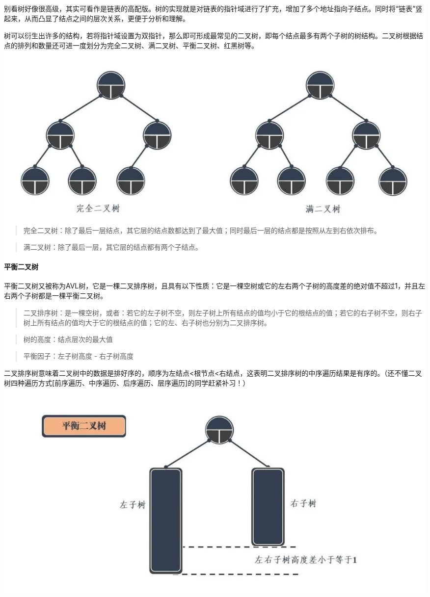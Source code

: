别看树好像很高级，其实可看作是链表的高配版。树的实现就是对链表的指针域进行了扩充，增加了多个地址指向子结点。同时将“链表”竖起来，从而凸显了结点之间的层次关系，更便于分析和理解。

树可以衍生出许多的结构，若将指针域设置为双指针，那么即可形成最常见的二叉树，即每个结点最多有两个子树的树结构。二叉树根据结点的排列和数量还可进一度划分为完全二叉树、满二叉树、平衡二叉树、红黑树等。

![image_d4f6831e.png](../images//image_d4f6831e.png)

> 完全二叉树：除了最后一层结点，其它层的结点数都达到了最大值；同时最后一层的结点都是按照从左到右依次排布。

> 满二叉树：除了最后一层，其它层的结点都有两个子结点。

#### 平衡二叉树 

平衡二叉树又被称为AVL树，它是一棵二叉排序树，且具有以下性质：它是一棵空树或它的左右两个子树的高度差的绝对值不超过1，并且左右两个子树都是一棵平衡二叉树。

> 二叉排序树：是一棵空树，或者：若它的左子树不空，则左子树上所有结点的值均小于它的根结点的值；若它的右子树不空，则右子树上所有结点的值均大于它的根结点的值；它的左、右子树也分别为二叉排序树。

> 树的高度：结点层次的最大值

> 平衡因子：左子树高度 - 右子树高度

二叉排序树意味着二叉树中的数据是排好序的，顺序为左结点<根节点<右结点，这表明二叉排序树的中序遍历结果是有序的。（还不懂二叉树四种遍历方式\[前序遍历、中序遍历、后序遍历、层序遍历\]的同学赶紧补习！）

![image_17e7d7de.png](../images//image_17e7d7de.png)
